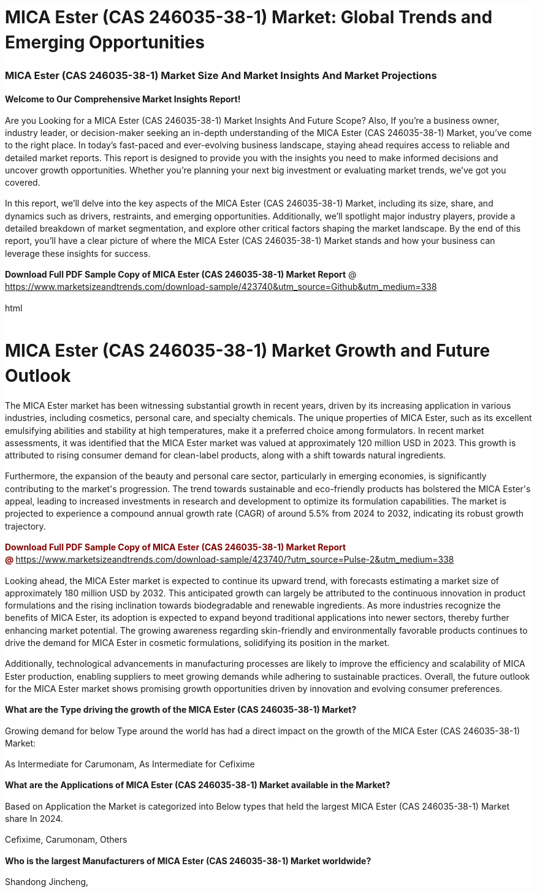 <h1> MICA Ester (CAS 246035-38-1) Market: Global Trends and Emerging Opportunities</h1><div class="" data-test-id=""><h3><span class="">MICA Ester (CAS 246035-38-1) Market Size And Market Insights And Market Projections</span></h3></div><div class="" data-test-id=""><p><strong>Welcome to Our Comprehensive Market Insights Report!</strong></p><p>Are you Looking for a MICA Ester (CAS 246035-38-1) Market Insights And Future Scope? Also, If you&rsquo;re a business owner, industry leader, or decision-maker seeking an in-depth understanding of the MICA Ester (CAS 246035-38-1) Market, you&rsquo;ve come to the right place. In today&rsquo;s fast-paced and ever-evolving business landscape, staying ahead requires access to reliable and detailed market reports. This report is designed to provide you with the insights you need to make informed decisions and uncover growth opportunities. Whether you&rsquo;re planning your next big investment or evaluating market trends, we&rsquo;ve got you covered.</p><p>In this report, we&rsquo;ll delve into the key aspects of the MICA Ester (CAS 246035-38-1) Market, including its size, share, and dynamics such as drivers, restraints, and emerging opportunities. Additionally, we&rsquo;ll spotlight major industry players, provide a detailed breakdown of market segmentation, and explore other critical factors shaping the market landscape. By the end of this report, you&rsquo;ll have a clear picture of where the MICA Ester (CAS 246035-38-1) Market stands and how your business can leverage these insights for success.</p><p><strong>Download Full PDF Sample Copy of MICA Ester (CAS 246035-38-1) Market Report</strong> @ <a href="https://www.marketsizeandtrends.com/download-sample/423740&utm_source=Github&utm_medium=338" target="_blank">https://www.marketsizeandtrends.com/download-sample/423740&utm_source=Github&utm_medium=338</a></p></div><div class="" data-test-id=""><p><span class="">html<!DOCTYPE html><html lang="en"><head>    <meta charset="UTF-8">    <meta name="viewport" content="width=device-width, initial-scale=1.0">    <title>MICA Ester Market Growth and Outlook</title></head><body>    <h1>MICA Ester (CAS 246035-38-1) Market Growth and Future Outlook</h1>        <p>The MICA Ester market has been witnessing substantial growth in recent years, driven by its increasing application in various industries, including cosmetics, personal care, and specialty chemicals. The unique properties of MICA Ester, such as its excellent emulsifying abilities and stability at high temperatures, make it a preferred choice among formulators. In recent market assessments, it was identified that the MICA Ester market was valued at approximately 120 million USD in 2023. This growth is attributed to rising consumer demand for clean-label products, along with a shift towards natural ingredients. </p>    <p>Furthermore, the expansion of the beauty and personal care sector, particularly in emerging economies, is significantly contributing to the market's progression. The trend towards sustainable and eco-friendly products has bolstered the MICA Ester's appeal, leading to increased investments in research and development to optimize its formulation capabilities. The market is projected to experience a compound annual growth rate (CAGR) of around 5.5% from 2024 to 2032, indicating its robust growth trajectory.</p>    <p><strong><span style="color: #800000;">Download Full PDF Sample Copy of MICA Ester (CAS 246035-38-1) Market Report @</span>&nbsp;</strong><a href="https://www.marketsizeandtrends.com/download-sample/423740/?utm_source=Pulse-2&amp;utm_medium=338">https://www.marketsizeandtrends.com/download-sample/423740/?utm_source=Pulse-2&amp;utm_medium=338</a></p>    <p>Looking ahead, the MICA Ester market is expected to continue its upward trend, with forecasts estimating a market size of approximately 180 million USD by 2032. This anticipated growth can largely be attributed to the continuous innovation in product formulations and the rising inclination towards biodegradable and renewable ingredients. As more industries recognize the benefits of MICA Ester, its adoption is expected to expand beyond traditional applications into newer sectors, thereby further enhancing market potential. The growing awareness regarding skin-friendly and environmentally favorable products continues to drive the demand for MICA Ester in cosmetic formulations, solidifying its position in the market.</p>    <p>Additionally, technological advancements in manufacturing processes are likely to improve the efficiency and scalability of MICA Ester production, enabling suppliers to meet growing demands while adhering to sustainable practices. Overall, the future outlook for the MICA Ester market shows promising growth opportunities driven by innovation and evolving consumer preferences.<p></body></html></span></p><p><strong><span class="">What are the&nbsp;Type driving the growth of the MICA Ester (CAS 246035-38-1) Market?</span></strong></p></div><div class="" data-test-id=""><p><span class="">Growing demand for below Type around the world has had a direct impact on the growth of the MICA Ester (CAS 246035-38-1) Market:</span></p></div><div class="" data-test-id=""><p>As Intermediate for Carumonam, As Intermediate for Cefixime</p><p><span class=""><strong>What are the&nbsp;Applications&nbsp;of MICA Ester (CAS 246035-38-1) Market available in the Market?</strong></span></p></div><div class="" data-test-id=""><p><span class="">Based on Application the Market is categorized into Below types that held the largest MICA Ester (CAS 246035-38-1) Market share In 2024.</span></p></div><div class="" data-test-id=""><p><span class="">Cefixime, Carumonam, Others</span></p><p><span class=""><strong>Who is the largest Manufacturers of MICA Ester (CAS 246035-38-1) Market worldwide?</strong></span></p></div><div class="" data-test-id=""><p><span class="">Shandong Jincheng,